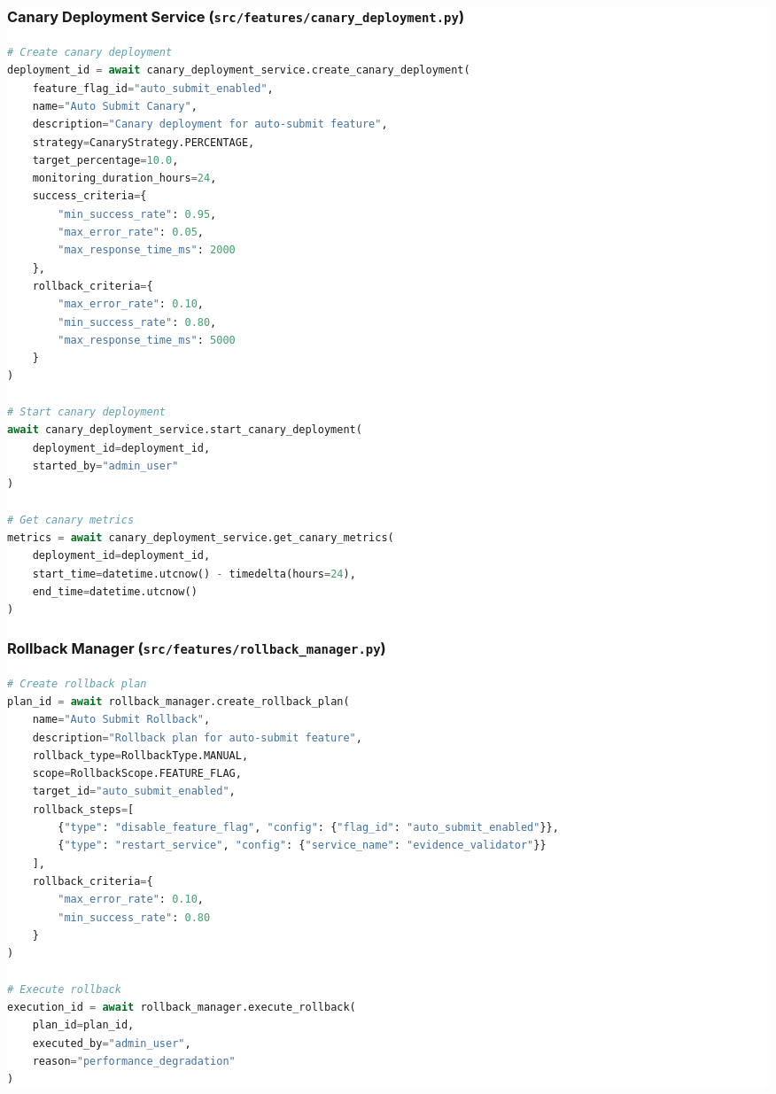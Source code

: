 ### **Canary Deployment Service (`src/features/canary_deployment.py`)**
```python
# Create canary deployment
deployment_id = await canary_deployment_service.create_canary_deployment(
    feature_flag_id="auto_submit_enabled",
    name="Auto Submit Canary",
    description="Canary deployment for auto-submit feature",
    strategy=CanaryStrategy.PERCENTAGE,
    target_percentage=10.0,
    monitoring_duration_hours=24,
    success_criteria={
        "min_success_rate": 0.95,
        "max_error_rate": 0.05,
        "max_response_time_ms": 2000
    },
    rollback_criteria={
        "max_error_rate": 0.10,
        "min_success_rate": 0.80,
        "max_response_time_ms": 5000
    }
)

# Start canary deployment
await canary_deployment_service.start_canary_deployment(
    deployment_id=deployment_id,
    started_by="admin_user"
)

# Get canary metrics
metrics = await canary_deployment_service.get_canary_metrics(
    deployment_id=deployment_id,
    start_time=datetime.utcnow() - timedelta(hours=24),
    end_time=datetime.utcnow()
)
```

### **Rollback Manager (`src/features/rollback_manager.py`)**
```python
# Create rollback plan
plan_id = await rollback_manager.create_rollback_plan(
    name="Auto Submit Rollback",
    description="Rollback plan for auto-submit feature",
    rollback_type=RollbackType.MANUAL,
    scope=RollbackScope.FEATURE_FLAG,
    target_id="auto_submit_enabled",
    rollback_steps=[
        {"type": "disable_feature_flag", "config": {"flag_id": "auto_submit_enabled"}},
        {"type": "restart_service", "config": {"service_name": "evidence_validator"}}
    ],
    rollback_criteria={
        "max_error_rate": 0.10,
        "min_success_rate": 0.80
    }
)

# Execute rollback
execution_id = await rollback_manager.execute_rollback(
    plan_id=plan_id,
    executed_by="admin_user",
    reason="performance_degradation"
)
```